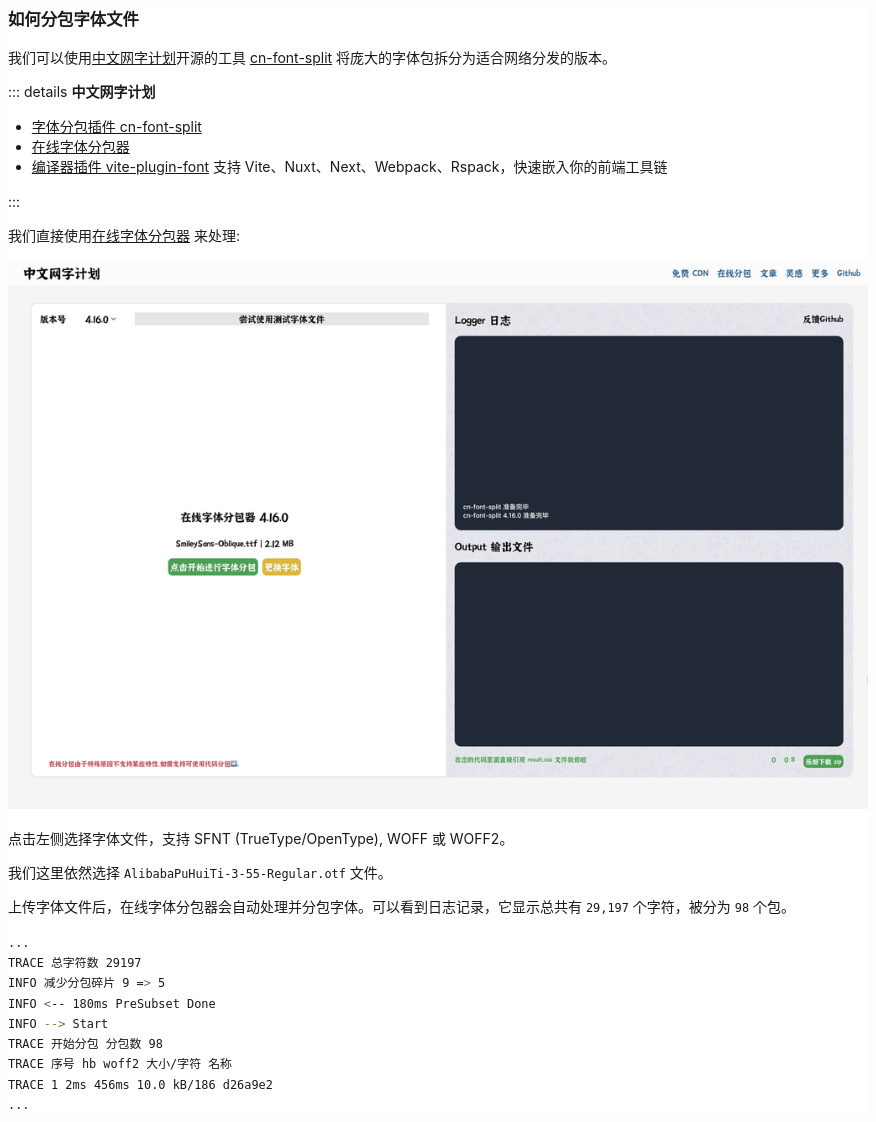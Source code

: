 ### 如何分包字体文件

我们可以使用[中文网字计划](https://chinese-font.netlify.app/)开源的工具 [cn-font-split](https://github.com/KonghaYao/cn-font-split) 将庞大的字体包拆分为适合网络分发的版本。

::: details **中文网字计划**

- [字体分包插件 cn-font-split](https://github.com/KonghaYao/cn-font-split)
- [在线字体分包器](https://chinese-font.netlify.app/online-split/)
- [编译器插件 vite-plugin-font](https://www.npmjs.com/package/vite-plugin-font) 支持 Vite、Nuxt、Next、Webpack、Rspack，快速嵌入你的前端工具链

:::

我们直接使用[在线字体分包器](https://chinese-font.netlify.app/online-split/) 来处理:

![在线字体分包](./assets/chinese-web-font-optimize/在线字体分包.jpg)

点击左侧选择字体文件，支持 SFNT (TrueType/OpenType), WOFF 或 WOFF2。

我们这里依然选择 `AlibabaPuHuiTi-3-55-Regular.otf` 文件。

<video src="./assets/chinese-web-font-optimize/分包操作.mp4" controls="controls"></video>

上传字体文件后，在线字体分包器会自动处理并分包字体。可以看到日志记录，它显示总共有 `29,197` 个字符，被分为 `98` 个包。

```sh
...
TRACE 总字符数 29197
INFO 减少分包碎片 9 => 5
INFO <-- 180ms PreSubset Done
INFO --> Start
TRACE 开始分包 分包数 98
TRACE 序号 hb woff2 大小/字符 名称
TRACE 1 2ms 456ms 10.0 kB/186 d26a9e2
...
```

